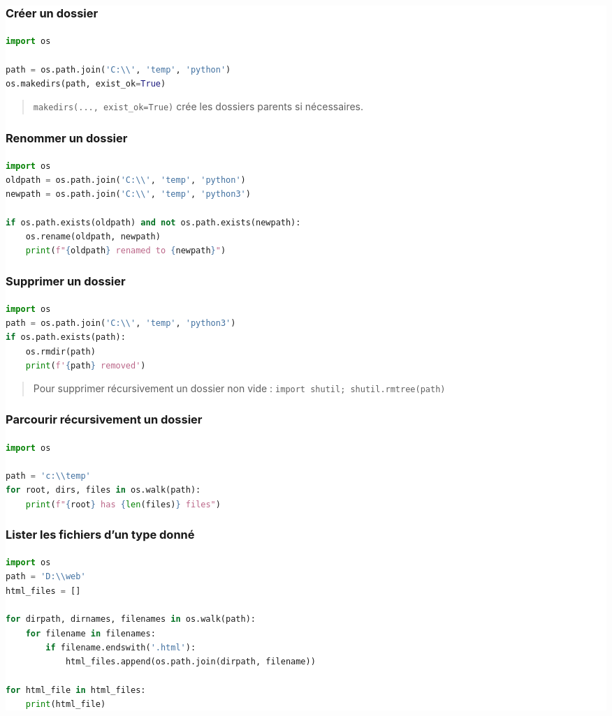 ### Créer un dossier

```python
import os

path = os.path.join('C:\\', 'temp', 'python')
os.makedirs(path, exist_ok=True)
```

> `makedirs(..., exist_ok=True)` crée les dossiers parents si nécessaires.

### Renommer un dossier

```python
import os
oldpath = os.path.join('C:\\', 'temp', 'python')
newpath = os.path.join('C:\\', 'temp', 'python3')

if os.path.exists(oldpath) and not os.path.exists(newpath):
    os.rename(oldpath, newpath)
    print(f"{oldpath} renamed to {newpath}")
```

### Supprimer un dossier

```python
import os
path = os.path.join('C:\\', 'temp', 'python3')
if os.path.exists(path):
    os.rmdir(path)
    print(f'{path} removed')
```

> Pour supprimer récursivement un dossier non vide : `import shutil; shutil.rmtree(path)`

### Parcourir récursivement un dossier

```python
import os

path = 'c:\\temp'
for root, dirs, files in os.walk(path):
    print(f"{root} has {len(files)} files")
```

### Lister les fichiers d’un type donné

```python
import os
path = 'D:\\web'
html_files = []

for dirpath, dirnames, filenames in os.walk(path):
    for filename in filenames:
        if filename.endswith('.html'):
            html_files.append(os.path.join(dirpath, filename))

for html_file in html_files:
    print(html_file)
```
